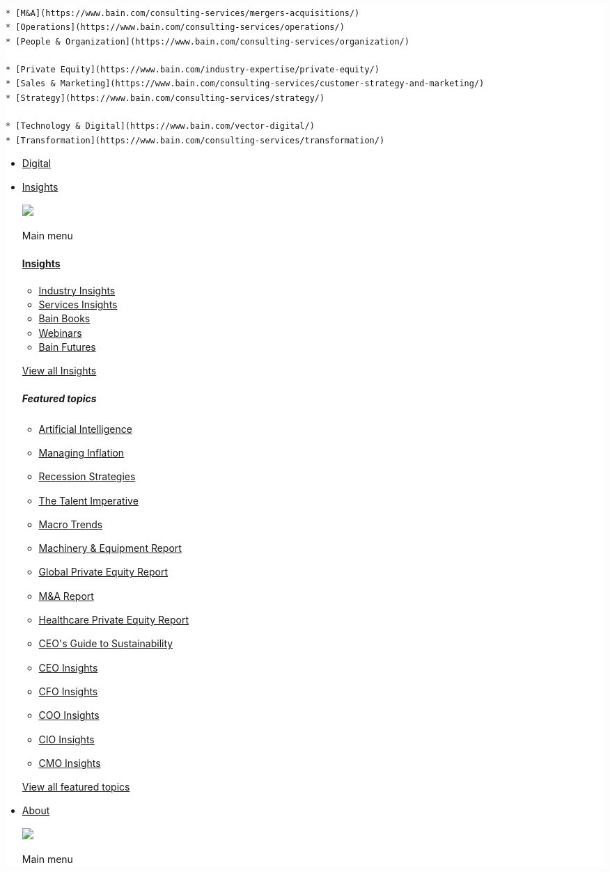     * [M&A](https://www.bain.com/consulting-services/mergers-acquisitions/)
    * [Operations](https://www.bain.com/consulting-services/operations/)
    * [People & Organization](https://www.bain.com/consulting-services/organization/)
    
    * [Private Equity](https://www.bain.com/industry-expertise/private-equity/)
    * [Sales & Marketing](https://www.bain.com/consulting-services/customer-strategy-and-marketing/)
    * [Strategy](https://www.bain.com/consulting-services/strategy/)
    
    * [Technology & Digital](https://www.bain.com/vector-digital/)
    * [Transformation](https://www.bain.com/consulting-services/transformation/)
    
* [Digital](https://www.bain.com/vector-digital/)
* [Insights](#)
    
    [![](/contentassets/0b88e3e10a7b4592809517c28b75847e/logo_red_bain.svg)](https://www.bain.com/)
    
    Main menu
    
    #### [Insights](https://www.bain.com/insights/)
    
    * [Industry Insights](https://www.bain.com/insights/industry-insights/)
    * [Services Insights](https://www.bain.com/insights/consulting-services-insights/)
    * [Bain Books](https://www.bain.com/insights/books/)
    * [Webinars](https://www.bain.com/insights/topics/bain-webinars-expire/)
    * [Bain Futures](https://www.bain.com/about/bain-futures/)
    
    [View all Insights](https://www.bain.com/insights/)
    
    ##### Featured topics
    
    * [Artificial Intelligence](https://www.bain.com/insights/topics/ai/)
    * [Managing Inflation](https://www.bain.com/insights/topics/inflation/)
    * [Recession Strategies](https://www.bain.com/insights/topics/recession-strategies/)
    * [The Talent Imperative](https://www.bain.com/insights/topics/ceo-agenda/talent/)
    * [Macro Trends](https://www.bain.com/insights/topics/macro-trends/)
    
    * [Machinery & Equipment Report](https://www.bain.com/insights/topics/global-machinery-equipment-report/)
    * [Global Private Equity Report](https://www.bain.com/insights/topics/global-private-equity-report/)
    * [M&A Report](https://www.bain.com/insights/topics/m-and-a-report/)
    * [Healthcare Private Equity Report](https://www.bain.com/insights/topics/global-healthcare-private-equity-report/)
    * [CEO's Guide to Sustainability](https://www.bain.com/insights/topics/ceo-sustainability-guide/)
    
    * [CEO Insights](https://www.bain.com/insights/topics/ceo-agenda/)
    * [CFO Insights](https://www.bain.com/insights/topics/cfo-insights/)
    * [COO Insights](https://www.bain.com/insights/topics/coo-insights/)
    * [CIO Insights](https://www.bain.com/insights/topics/cio-insights/)
    * [CMO Insights](https://www.bain.com/insights/topics/cmo-insights/)
    
    [View all featured topics](https://www.bain.com/insights/featured-topics/)
    
* [About](#)
    
    [![](/contentassets/0b88e3e10a7b4592809517c28b75847e/logo_red_bain.svg)](https://www.bain.com/)
    
    Main menu
    